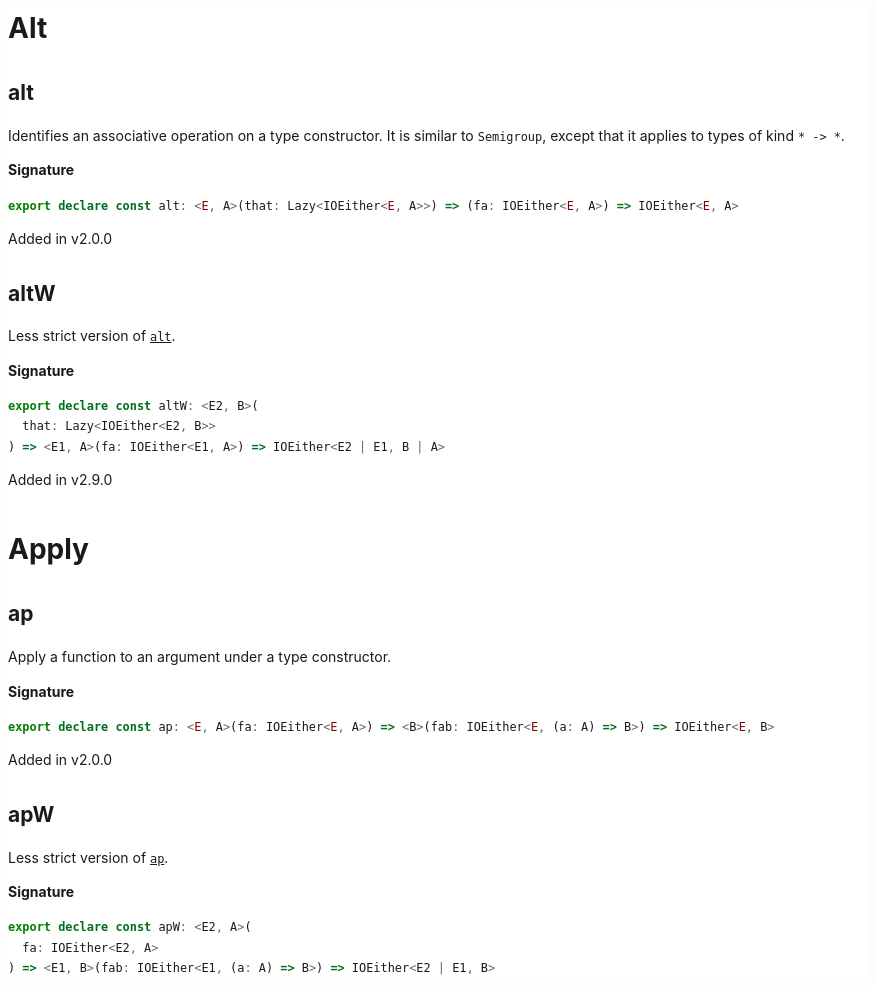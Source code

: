 
# Alt

## alt

Identifies an associative operation on a type constructor. It is similar to `Semigroup`, except that it applies to
types of kind `* -> *`.

**Signature**

```ts
export declare const alt: <E, A>(that: Lazy<IOEither<E, A>>) => (fa: IOEither<E, A>) => IOEither<E, A>
```

Added in v2.0.0

## altW

Less strict version of [`alt`](#alt).

**Signature**

```ts
export declare const altW: <E2, B>(
  that: Lazy<IOEither<E2, B>>
) => <E1, A>(fa: IOEither<E1, A>) => IOEither<E2 | E1, B | A>
```

Added in v2.9.0

# Apply

## ap

Apply a function to an argument under a type constructor.

**Signature**

```ts
export declare const ap: <E, A>(fa: IOEither<E, A>) => <B>(fab: IOEither<E, (a: A) => B>) => IOEither<E, B>
```

Added in v2.0.0

## apW

Less strict version of [`ap`](#ap).

**Signature**

```ts
export declare const apW: <E2, A>(
  fa: IOEither<E2, A>
) => <E1, B>(fab: IOEither<E1, (a: A) => B>) => IOEither<E2 | E1, B>
```
